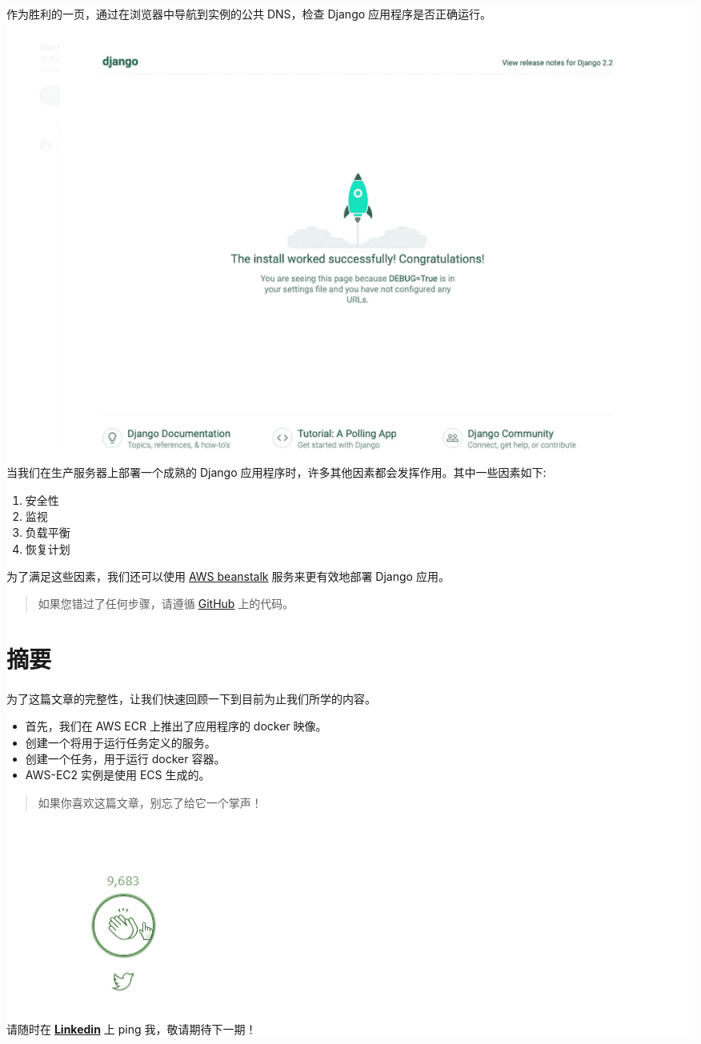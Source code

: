 作为胜利的一页，通过在浏览器中导航到实例的公共 DNS，检查 Django 应用程序是否正确运行。

![](img/5d9420d3213fe0fe063e00d87d980bad.png)

当我们在生产服务器上部署一个成熟的 Django 应用程序时，许多其他因素都会发挥作用。其中一些因素如下:

1.  安全性
2.  监视
3.  负载平衡
4.  恢复计划

为了满足这些因素，我们还可以使用 [AWS beanstalk](https://aws.amazon.com/elasticbeanstalk/) 服务来更有效地部署 Django 应用。

> 如果您错过了任何步骤，请遵循 [GitHub](https://github.com/ishubham169/hello_world_django_app) 上的代码。

# 摘要

为了这篇文章的完整性，让我们快速回顾一下到目前为止我们所学的内容。

*   首先，我们在 AWS ECR 上推出了应用程序的 docker 映像。
*   创建一个将用于运行任务定义的服务。
*   创建一个任务，用于运行 docker 容器。
*   AWS-EC2 实例是使用 ECS 生成的。

> 如果你喜欢这篇文章，别忘了给它一个掌声！

![](img/a7d8c1ca5201216f8856b10e902b2fba.png)

请随时在 [**Linkedin**](https://www.linkedin.com/in/shubham-kaushik-temp/) 上 ping 我，敬请期待下一期！